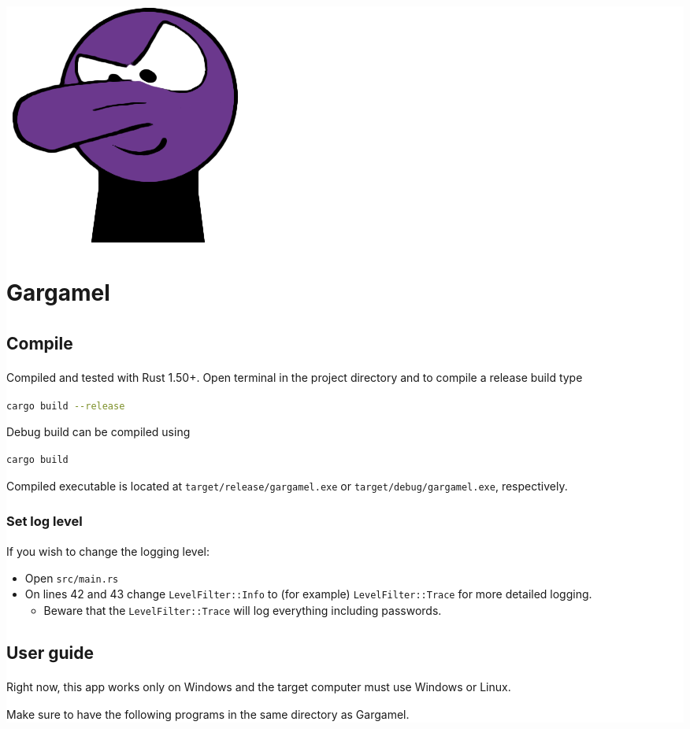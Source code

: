 ![alt text](logo.png "Gargamel")

Gargamel
========

Compile
-------

Compiled and tested with Rust 1.50+. Open terminal in the project directory and to compile a release
build type

```bash
cargo build --release
```

Debug build can be compiled using

```bash
cargo build
```

Compiled executable is located at `target/release/gargamel.exe` or `target/debug/gargamel.exe`,
respectively.

### Set log level

If you wish to change the logging level:

* Open `src/main.rs`
* On lines 42 and 43 change `LevelFilter::Info` to (for example) `LevelFilter::Trace` for more
  detailed logging.
    * Beware that the `LevelFilter::Trace` will log everything including passwords.

User guide
----------

Right now, this app works only on Windows and the target computer must use Windows or Linux.

Make sure to have the following programs in the same directory as Gargamel.
